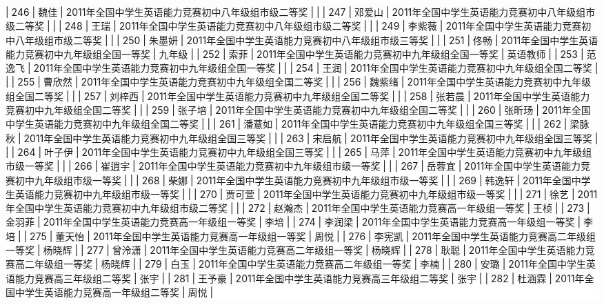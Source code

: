 | 246 | 魏佳 | 2011年全国中学生英语能力竞赛初中八年级组市级二等奖 |  |
| 247 | 邓爱山 | 2011年全国中学生英语能力竞赛初中八年级组市级二等奖 |  |
| 248 | 王瑞 | 2011年全国中学生英语能力竞赛初中八年级组市级二等奖 |  |
| 249 | 李紫薇 | 2011年全国中学生英语能力竞赛初中八年级组市级二等奖 |  |
| 250 | 朱墨妍 | 2011年全国中学生英语能力竞赛初中八年级组市级三等奖 |  |
| 251 | 佟畅 | 2011年全国中学生英语能力竞赛初中九年级组全国一等奖 | 九年级 |
| 252 | 索菲 | 2011年全国中学生英语能力竞赛初中九年级组全国一等奖 | 英语教师 |
| 253 | 范逸飞 | 2011年全国中学生英语能力竞赛初中九年级组全国一等奖 |  |
| 254 | 王润 | 2011年全国中学生英语能力竞赛初中九年级组全国二等奖 |  |
| 255 | 曹欣然 | 2011年全国中学生英语能力竞赛初中九年级组全国二等奖 |  |
| 256 | 魏紫绪 | 2011年全国中学生英语能力竞赛初中九年级组全国二等奖 |  |
| 257 | 刘梓西 | 2011年全国中学生英语能力竞赛初中九年级组全国二等奖 |  |
| 258 | 张若晨 | 2011年全国中学生英语能力竞赛初中九年级组全国二等奖 |  |
| 259 | 张子培 | 2011年全国中学生英语能力竞赛初中九年级组全国二等奖 |  |
| 260 | 张昕玚 | 2011年全国中学生英语能力竞赛初中九年级组全国二等奖 |  |
| 261 | 潘薏如 | 2011年全国中学生英语能力竞赛初中九年级组全国三等奖 |  |
| 262 | 梁脉秋 | 2011年全国中学生英语能力竞赛初中九年级组全国三等奖 |  |
| 263 | 宋启航 | 2011年全国中学生英语能力竞赛初中九年级组全国三等奖 |  |
| 264 | 叶子伊 | 2011年全国中学生英语能力竞赛初中九年级组全国三等奖 |  |
| 265 | 马萍 | 2011年全国中学生英语能力竞赛初中九年级组市级一等奖 |  |
| 266 | 崔逍宇 | 2011年全国中学生英语能力竞赛初中九年级组市级一等奖 |  |
| 267 | 岳蓉宜 | 2011年全国中学生英语能力竞赛初中九年级组市级一等奖 |  |
| 268 | 柴娜 | 2011年全国中学生英语能力竞赛初中九年级组市级一等奖 |  |
| 269 | 韩逸轩 | 2011年全国中学生英语能力竞赛初中九年级组市级一等奖 |  |
| 270 | 贾可萱 | 2011年全国中学生英语能力竞赛初中九年级组市级一等奖 |  |
| 271 | 徐艺 | 2011年全国中学生英语能力竞赛初中九年级组市级二等奖 |  |
| 272 | 赵瀚杰 | 2011年全国中学生英语能力竞赛高一年级组一等奖 | 王桢 |
| 273 | 金羽菲 | 2011年全国中学生英语能力竞赛高一年级组一等奖 | 李培 |
| 274 | 李润梁 | 2011年全国中学生英语能力竞赛高一年级组一等奖 | 李培 |
| 275 | 董天怡 | 2011年全国中学生英语能力竞赛高一年级组一等奖 | 周悦 |
| 276 | 李宪凯 | 2011年全国中学生英语能力竞赛高二年级组一等奖 | 杨晓辉 |
| 277 | 曾泠潇 | 2011年全国中学生英语能力竞赛高二年级组一等奖 | 杨晓辉 |
| 278 | 耿聪 | 2011年全国中学生英语能力竞赛高二年级组一等奖 | 杨晓辉 |
| 279 | 白玉 | 2011年全国中学生英语能力竞赛高二年级组一等奖 | 李楠 |
| 280 | 安璐 | 2011年全国中学生英语能力竞赛高三年级组二等奖 | 张宇 |
| 281 | 王予豪 | 2011年全国中学生英语能力竞赛高三年级组二等奖 | 张宇 |
| 282 | 杜涵霖 | 2011年全国中学生英语能力竞赛高一年级组二等奖 | 周悦 |